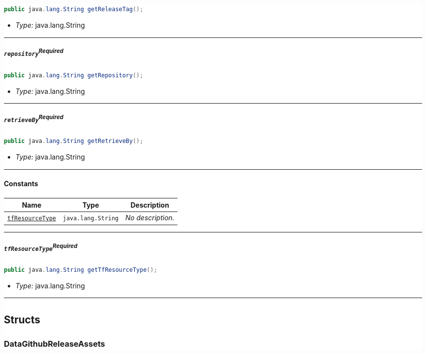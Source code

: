 ```java
public java.lang.String getReleaseTag();
```

- *Type:* java.lang.String

---

##### `repository`<sup>Required</sup> <a name="repository" id="@cdktf/provider-github.dataGithubRelease.DataGithubRelease.property.repository"></a>

```java
public java.lang.String getRepository();
```

- *Type:* java.lang.String

---

##### `retrieveBy`<sup>Required</sup> <a name="retrieveBy" id="@cdktf/provider-github.dataGithubRelease.DataGithubRelease.property.retrieveBy"></a>

```java
public java.lang.String getRetrieveBy();
```

- *Type:* java.lang.String

---

#### Constants <a name="Constants" id="Constants"></a>

| **Name** | **Type** | **Description** |
| --- | --- | --- |
| <code><a href="#@cdktf/provider-github.dataGithubRelease.DataGithubRelease.property.tfResourceType">tfResourceType</a></code> | <code>java.lang.String</code> | *No description.* |

---

##### `tfResourceType`<sup>Required</sup> <a name="tfResourceType" id="@cdktf/provider-github.dataGithubRelease.DataGithubRelease.property.tfResourceType"></a>

```java
public java.lang.String getTfResourceType();
```

- *Type:* java.lang.String

---

## Structs <a name="Structs" id="Structs"></a>

### DataGithubReleaseAssets <a name="DataGithubReleaseAssets" id="@cdktf/provider-github.dataGithubRelease.DataGithubReleaseAssets"></a>
